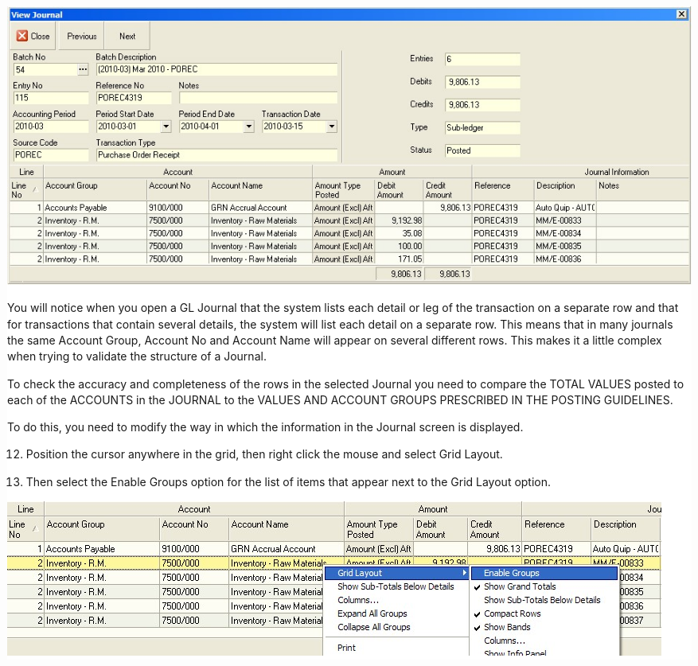 ![](../static/img/docs/SAF-1916B/image13.jpg)  

You will notice when you open a GL Journal that the system lists each
detail or leg of the transaction on a separate row and that for
transactions that contain several details, the system will list each
detail on a separate row. This means that in many journals the same
Account Group, Account No and Account Name will appear on several
different rows. This makes it a little complex when trying to validate
the structure of a Journal.

To check the accuracy and completeness of the rows in the selected
Journal you need to compare the TOTAL VALUES posted to each of the
ACCOUNTS in the JOURNAL to the VALUES AND ACCOUNT GROUPS PRESCRIBED IN
THE POSTING GUIDELINES.

To do this, you need to modify the way in which the information in the
Journal screen is displayed.

12. Position the cursor anywhere in the grid, then right click the mouse
    and select Grid Layout.

13. Then select the Enable Groups option for the list of items that
    appear next to the Grid Layout option.

![](../static/img/docs/SAF-1916B/image15.jpg)  
